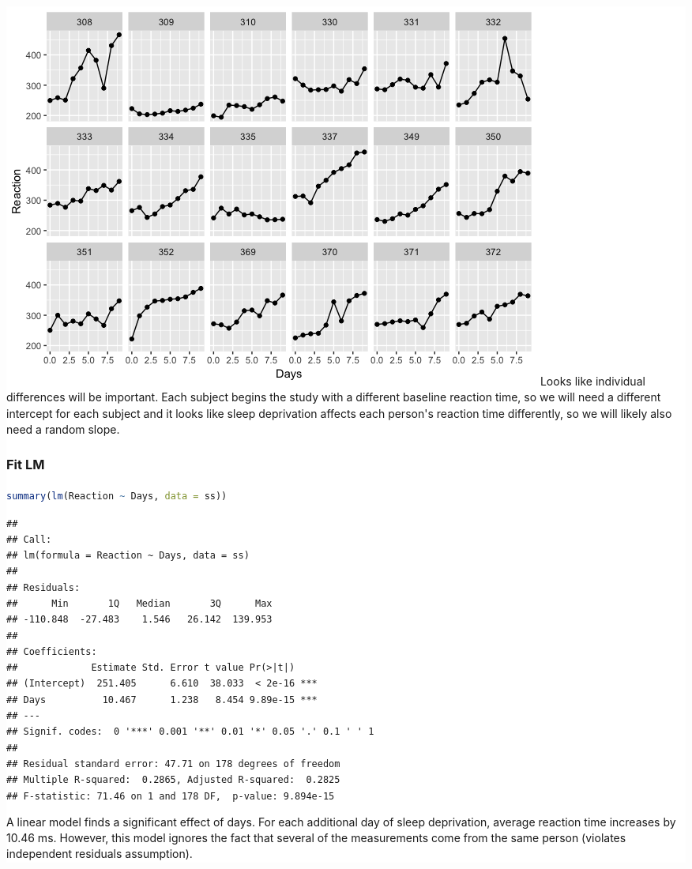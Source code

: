 ![](Regression_files/figure-html/plotss-2.png)
Looks like individual differences will be important. Each subject begins the study with a different baseline reaction time, so we will need a different intercept for each subject and it looks like sleep deprivation affects each person's reaction time differently, so we will likely also need a random slope.

### Fit LM

```r
summary(lm(Reaction ~ Days, data = ss))
```

```
## 
## Call:
## lm(formula = Reaction ~ Days, data = ss)
## 
## Residuals:
##      Min       1Q   Median       3Q      Max 
## -110.848  -27.483    1.546   26.142  139.953 
## 
## Coefficients:
##             Estimate Std. Error t value Pr(>|t|)    
## (Intercept)  251.405      6.610  38.033  < 2e-16 ***
## Days          10.467      1.238   8.454 9.89e-15 ***
## ---
## Signif. codes:  0 '***' 0.001 '**' 0.01 '*' 0.05 '.' 0.1 ' ' 1
## 
## Residual standard error: 47.71 on 178 degrees of freedom
## Multiple R-squared:  0.2865,	Adjusted R-squared:  0.2825 
## F-statistic: 71.46 on 1 and 178 DF,  p-value: 9.894e-15
```
A linear model finds a significant effect of days. For each additional day of sleep deprivation, average reaction time increases by 10.46 ms. However, this model ignores the fact that several of the measurements come from the same person (violates independent residuals assumption).
